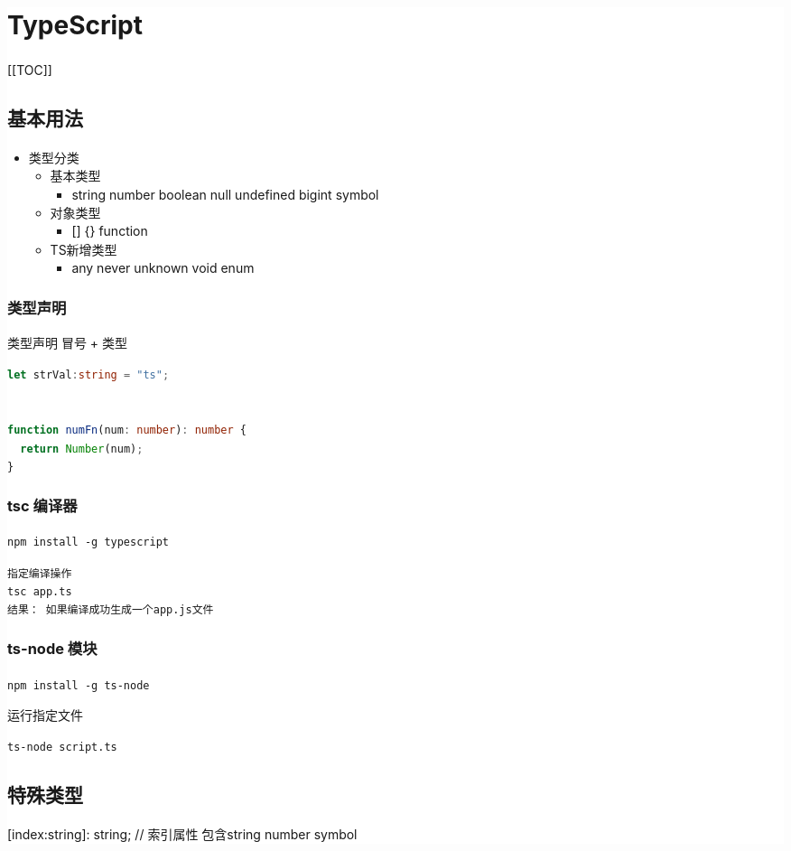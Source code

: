 # TypeScript


[[TOC]]

## 基本用法

- 类型分类
  - 基本类型
    - string number boolean null undefined bigint symbol 
  - 对象类型
    - [] {} function
  - TS新增类型
    - any never unknown void enum

### 类型声明

类型声明   冒号 + 类型
```ts
let strVal:string = "ts";


function numFn(num: number): number {
  return Number(num);
}

```


### tsc 编译器

```shell
npm install -g typescript
```

```shell
指定编译操作
tsc app.ts
结果： 如果编译成功生成一个app.js文件
```

### ts-node 模块

```shell
npm install -g ts-node
```

运行指定文件
```shell
ts-node script.ts
```

## 特殊类型


  [index: string]: any;
  [property: string]: number;
  [index:string]: string;  // 索引属性  包含string number symbol